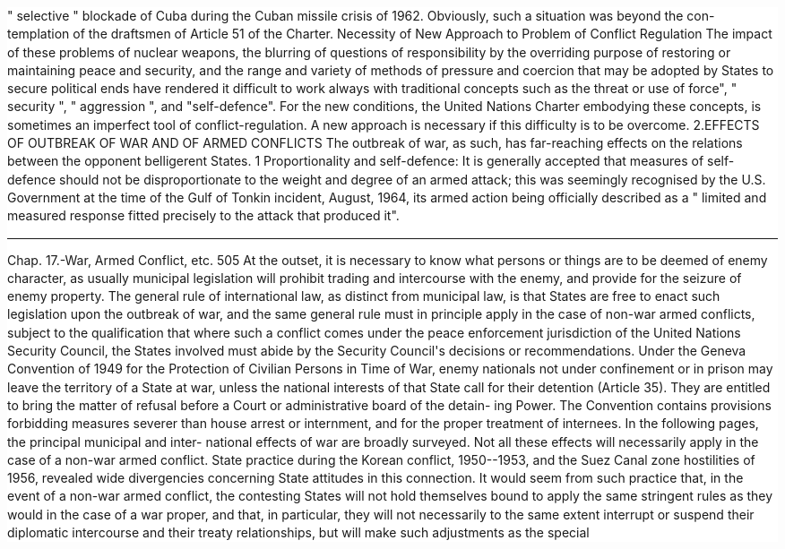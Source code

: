 " selective " blockade of Cuba during the Cuban missile crisis
of 1962. Obviously, such a situation was beyond the con-
templation of the draftsmen of Article 51 of the Charter.
Necessity of New Approach to Problem of Conflict Regulation
The impact of these problems of nuclear weapons, the
blurring of questions of responsibility by the overriding purpose
of restoring or maintaining peace and security, and the range
and variety of methods of pressure and coercion that may be
adopted by States to secure political ends have rendered it
difficult to work always with traditional concepts such as the
threat or use of force", " security ", " aggression ", and
"self-defence". For the new conditions, the United Nations
Charter embodying these concepts, is sometimes an imperfect
tool of conflict-regulation. A new approach is necessary if
this difficulty is to be overcome.
2.EFFECTS OF OUTBREAK OF WAR AND OF
ARMED CONFLICTS
The outbreak of war, as such, has far-reaching effects on
the relations between the opponent belligerent States.
1
Proportionality and self-defence: It is generally accepted that measures
of self-defence should not be disproportionate to the weight and degree of an
armed attack; this was seemingly recognised by the U.S. Government at the
time of the Gulf of Tonkin incident, August, 1964, its armed action being
officially described as a " limited and measured response fitted precisely to the
attack that produced it".

------
Chap. 17.-War, Armed Conflict, etc.
505
At the outset, it is necessary to know what persons or things
are to be deemed of enemy character, as usually municipal
legislation will prohibit trading and intercourse with the enemy,
and provide for the seizure of enemy property.
The general rule of international law, as distinct from
municipal law, is that States are free to enact such legislation
upon the outbreak of war, and the same general rule must in
principle apply in the case of non-war armed conflicts, subject
to the qualification that where such a conflict comes under the
peace enforcement jurisdiction of the United Nations Security
Council, the States involved must abide by the Security Council's
decisions or recommendations.
Under the Geneva Convention of 1949 for the Protection of
Civilian Persons in Time of War, enemy nationals not under
confinement or in prison may leave the territory of a State at
war, unless the national interests of that State call for their
detention (Article 35). They are entitled to bring the matter
of refusal before a Court or administrative board of the detain-
ing Power. The Convention contains provisions forbidding
measures severer than house arrest or internment, and for the
proper treatment of internees.
In the following pages, the principal municipal and inter-
national effects of war are broadly surveyed.
Not all these effects will necessarily apply in the case of a
non-war armed conflict. State practice during the Korean
conflict, 1950--1953, and the Suez Canal zone hostilities of 1956,
revealed wide divergencies concerning State attitudes in this
connection. It would seem from such practice that, in the
event of a non-war armed conflict, the contesting States
will not hold themselves bound to apply the same stringent
rules as they would in the case of a war proper, and that, in
particular, they will not necessarily to the same extent interrupt
or suspend their diplomatic intercourse and their treaty
relationships, but will make such adjustments as the special
